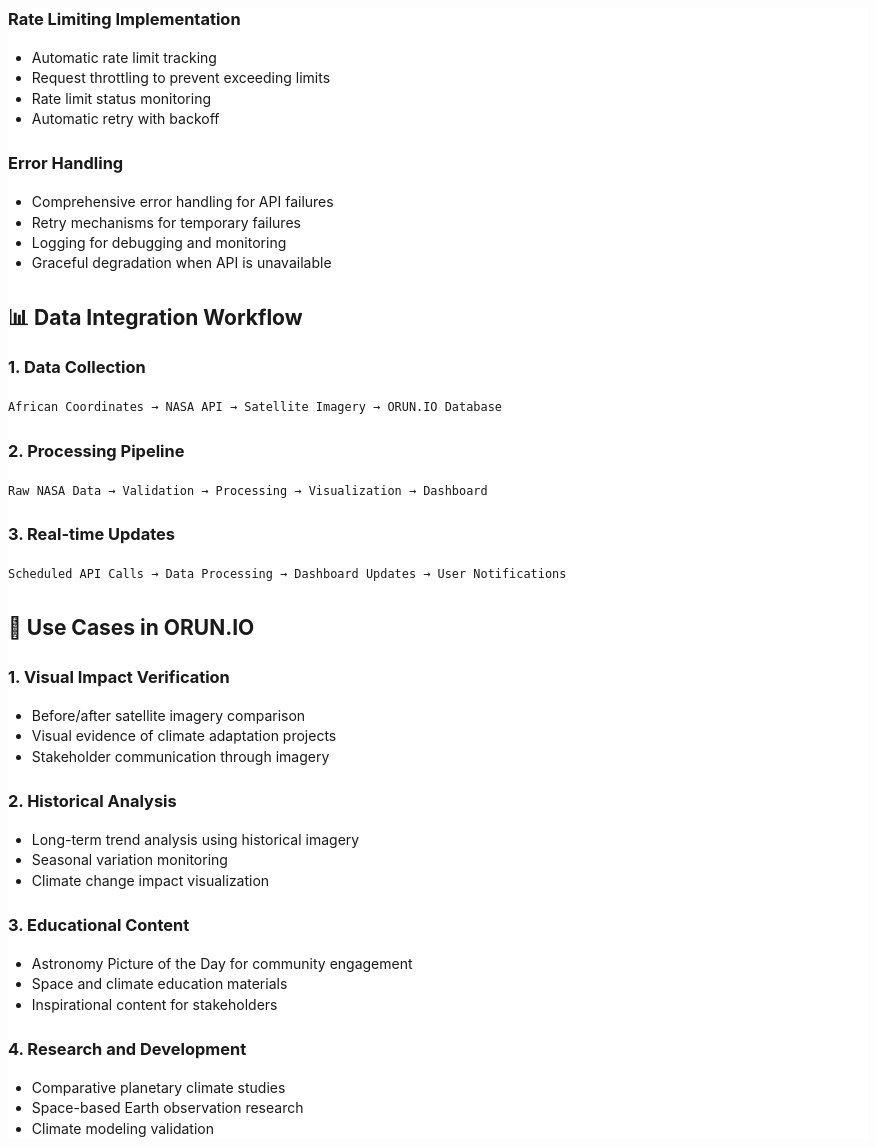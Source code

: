 ### **Rate Limiting Implementation**
- Automatic rate limit tracking
- Request throttling to prevent exceeding limits
- Rate limit status monitoring
- Automatic retry with backoff

### **Error Handling**
- Comprehensive error handling for API failures
- Retry mechanisms for temporary failures
- Logging for debugging and monitoring
- Graceful degradation when API is unavailable

## 📊 Data Integration Workflow

### **1. Data Collection**
```
African Coordinates → NASA API → Satellite Imagery → ORUN.IO Database
```

### **2. Processing Pipeline**
```
Raw NASA Data → Validation → Processing → Visualization → Dashboard
```

### **3. Real-time Updates**
```
Scheduled API Calls → Data Processing → Dashboard Updates → User Notifications
```

## 🎯 Use Cases in ORUN.IO

### **1. Visual Impact Verification**
- Before/after satellite imagery comparison
- Visual evidence of climate adaptation projects
- Stakeholder communication through imagery

### **2. Historical Analysis**
- Long-term trend analysis using historical imagery
- Seasonal variation monitoring
- Climate change impact visualization

### **3. Educational Content**
- Astronomy Picture of the Day for community engagement
- Space and climate education materials
- Inspirational content for stakeholders

### **4. Research and Development**
- Comparative planetary climate studies
- Space-based Earth observation research
- Climate modeling validation
